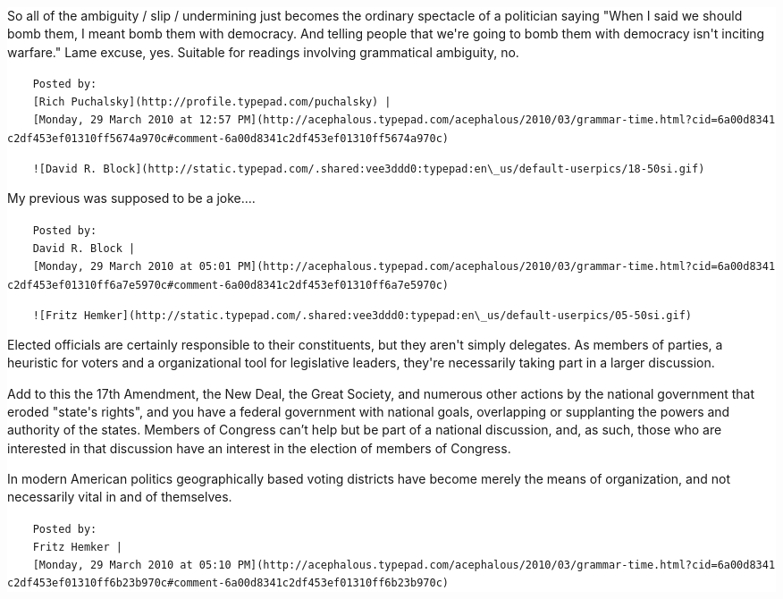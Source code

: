 So all of the ambiguity / slip / undermining just becomes the ordinary spectacle of a politician saying "When I said we should bomb them, I meant bomb them with democracy.  And telling people that we're going to bomb them with democracy isn't inciting warfare."  Lame excuse, yes.  Suitable for readings involving grammatical ambiguity, no.

	

		Posted by:
		[Rich Puchalsky](http://profile.typepad.com/puchalsky) |
		[Monday, 29 March 2010 at 12:57 PM](http://acephalous.typepad.com/acephalous/2010/03/grammar-time.html?cid=6a00d8341c2df453ef01310ff5674a970c#comment-6a00d8341c2df453ef01310ff5674a970c)

[]()

	

		![David R. Block](http://static.typepad.com/.shared:vee3ddd0:typepad:en\_us/default-userpics/18-50si.gif)
	

	

		

My previous was supposed to be a joke.... 

	

		Posted by:
		David R. Block |
		[Monday, 29 March 2010 at 05:01 PM](http://acephalous.typepad.com/acephalous/2010/03/grammar-time.html?cid=6a00d8341c2df453ef01310ff6a7e5970c#comment-6a00d8341c2df453ef01310ff6a7e5970c)

[]()

	

		![Fritz Hemker](http://static.typepad.com/.shared:vee3ddd0:typepad:en\_us/default-userpics/05-50si.gif)
	

	

		

Elected officials are certainly responsible to their constituents, but they aren't simply delegates.  As members of parties, a heuristic for voters and a organizational tool for legislative leaders, they're necessarily taking part in a larger discussion.

Add to this the 17th Amendment, the New Deal, the Great Society, and numerous other actions by the national government that eroded "state's rights", and you have a federal government with national goals, overlapping or supplanting the powers and authority of the states.  Members of Congress can’t help but be part of a national discussion, and, as such, those who are interested in that discussion have an interest in the election of members of Congress.

In modern American politics geographically based voting districts have become merely the means of organization, and not necessarily vital in and of themselves.

	

		Posted by:
		Fritz Hemker |
		[Monday, 29 March 2010 at 05:10 PM](http://acephalous.typepad.com/acephalous/2010/03/grammar-time.html?cid=6a00d8341c2df453ef01310ff6b23b970c#comment-6a00d8341c2df453ef01310ff6b23b970c)

		

        